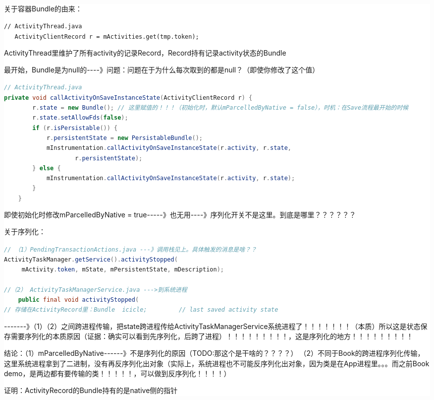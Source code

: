 



关于容器Bundle的由来：

```
// ActivityThread.java
   ActivityClientRecord r = mActivities.get(tmp.token);
```

ActivityThread里维护了所有activity的记录Record，Record持有记录activity状态的Bundle

最开始，Bundle是为null的----》问题：问题在于为什么每次取到的都是null？（即使你修改了这个值）

```java
// ActivityThread.java
private void callActivityOnSaveInstanceState(ActivityClientRecord r) {
        r.state = new Bundle(); // 这里赋值的！！！（初始化时，默认mParcelledByNative = false），时机：在Save流程最开始的时候
        r.state.setAllowFds(false);
        if (r.isPersistable()) {
            r.persistentState = new PersistableBundle();
            mInstrumentation.callActivityOnSaveInstanceState(r.activity, r.state,
                    r.persistentState);
        } else {
            mInstrumentation.callActivityOnSaveInstanceState(r.activity, r.state);
        }
    }
```

即使初始化时修改mParcelledByNative = true-----》也无用----》序列化开关不是这里。到底是哪里？？？？？？







关于序列化：

```java
// （1）PendingTransactionActions.java ---》调用栈见上。具体触发的消息是啥？？
ActivityTaskManager.getService().activityStopped(
     mActivity.token, mState, mPersistentState, mDescription);

//（2） ActivityTaskManagerService.java --->到系统进程
	public final void activityStopped(
// 存储在ActivityRecord里：Bundle  icicle;         // last saved activity state


```

-------》（1）（2）之间跨进程传输，把state跨进程传给ActivityTaskManagerService系统进程了！！！！！！！（本质）所以这是状态保存需要序列化的本质原因（证据：确实可以看到先序列化，后跨了进程）！！！！！！！！！，这是序列化的地方！！！！！！！！！

结论：（1）mParcelledByNative------》不是序列化的原因（TODO:那这个是干啥的？？？？）
（2）不同于Book的跨进程序列化传输，这里系统进程拿到了二进制，没有再反序列化出对象（实际上，系统进程也不可能反序列化出对象，因为类是在App进程里。。。而之前Book demo，是两边都有要传输的类！！！！！，可以做到反序列化！！！！）

证明：ActivityRecord的Bundle持有的是native侧的指针